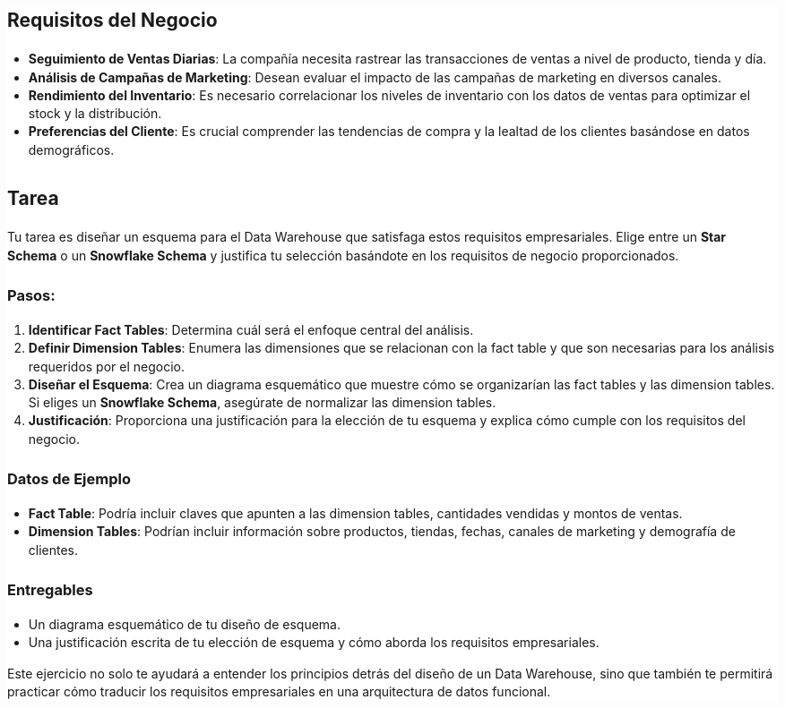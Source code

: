 ## Requisitos del Negocio

- **Seguimiento de Ventas Diarias**: La compañía necesita rastrear las transacciones de ventas a nivel de producto, tienda y día.
- **Análisis de Campañas de Marketing**: Desean evaluar el impacto de las campañas de marketing en diversos canales.
- **Rendimiento del Inventario**: Es necesario correlacionar los niveles de inventario con los datos de ventas para optimizar el stock y la distribución.
- **Preferencias del Cliente**: Es crucial comprender las tendencias de compra y la lealtad de los clientes basándose en datos demográficos.

## Tarea

Tu tarea es diseñar un esquema para el Data Warehouse que satisfaga estos requisitos empresariales. Elige entre un **Star Schema** o un **Snowflake Schema** y justifica tu selección basándote en los requisitos de negocio proporcionados.

### Pasos:

1. **Identificar Fact Tables**: Determina cuál será el enfoque central del análisis.
2. **Definir Dimension Tables**: Enumera las dimensiones que se relacionan con la fact table y que son necesarias para los análisis requeridos por el negocio.
3. **Diseñar el Esquema**: Crea un diagrama esquemático que muestre cómo se organizarían las fact tables y las dimension tables. Si eliges un **Snowflake Schema**, asegúrate de normalizar las dimension tables.
4. **Justificación**: Proporciona una justificación para la elección de tu esquema y explica cómo cumple con los requisitos del negocio.

### Datos de Ejemplo

- **Fact Table**: Podría incluir claves que apunten a las dimension tables, cantidades vendidas y montos de ventas.
- **Dimension Tables**: Podrían incluir información sobre productos, tiendas, fechas, canales de marketing y demografía de clientes.

### Entregables

- Un diagrama esquemático de tu diseño de esquema.
- Una justificación escrita de tu elección de esquema y cómo aborda los requisitos empresariales.

Este ejercicio no solo te ayudará a entender los principios detrás del diseño de un Data Warehouse, sino que también te permitirá practicar cómo traducir los requisitos empresariales en una arquitectura de datos funcional.
